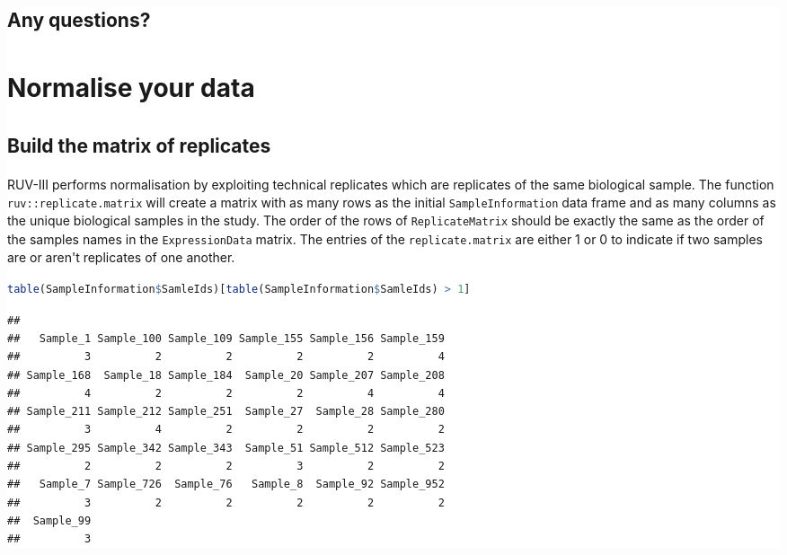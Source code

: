 Any questions?
--------------

Normalise your data
===================

Build the matrix of replicates
------------------------------

RUV-III performs normalisation by exploiting technical replicates which are replicates of the same biological sample. The function `ruv::replicate.matrix` will create a matrix with as many rows as the initial `SampleInformation` data frame and as many columns as the unique biological samples in the study. The order of the rows of `ReplicateMatrix` should be exactly the same as the order of the samples names in the `ExpressionData` matrix. The entries of the `replicate.matrix` are either 1 or 0 to indicate if two samples are or aren't replicates of one another.

``` r
table(SampleInformation$SamleIds)[table(SampleInformation$SamleIds) > 1]
```

    ## 
    ##   Sample_1 Sample_100 Sample_109 Sample_155 Sample_156 Sample_159 
    ##          3          2          2          2          2          4 
    ## Sample_168  Sample_18 Sample_184  Sample_20 Sample_207 Sample_208 
    ##          4          2          2          2          4          4 
    ## Sample_211 Sample_212 Sample_251  Sample_27  Sample_28 Sample_280 
    ##          3          4          2          2          2          2 
    ## Sample_295 Sample_342 Sample_343  Sample_51 Sample_512 Sample_523 
    ##          2          2          2          3          2          2 
    ##   Sample_7 Sample_726  Sample_76   Sample_8  Sample_92 Sample_952 
    ##          3          2          2          2          2          2 
    ##  Sample_99 
    ##          3
